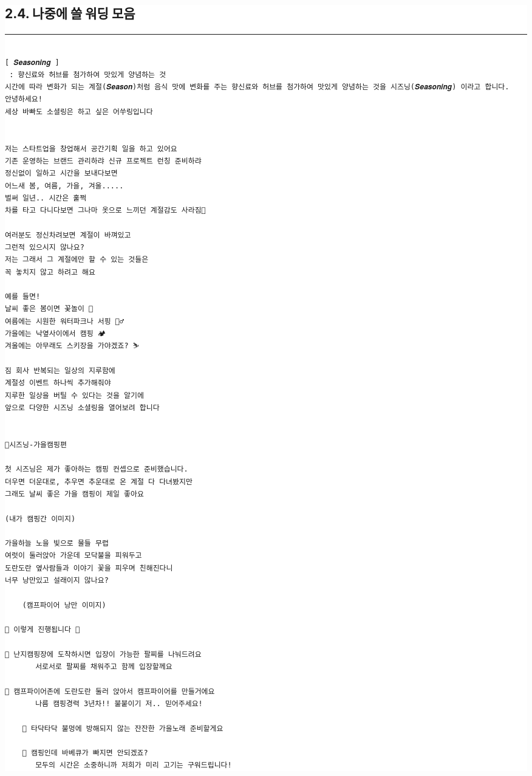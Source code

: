 ## 2.4. 나중에 쓸 워딩 모음

---
```" 계절의 변화를 느끼며 일상을 맛있게" 

[ 𝑺𝒆𝒂𝒔𝒐𝒏𝒊𝒏𝒈 ]
 : 향신료와 허브를 첨가하여 맛있게 양념하는 것
시간에 따라 변화가 되는 계절(𝑺𝒆𝒂𝒔𝒐𝒏)처럼 음식 맛에 변화를 주는 향신료와 허브를 첨가하여 맛있게 양념하는 것을 시즈닝(𝑺𝒆𝒂𝒔𝒐𝒏𝒊𝒏𝒈) 이라고 합니다.
안녕하세요!
세상 바빠도 소셜링은 하고 싶은 어쑤링입니다


저는 스타트업을 창업해서 공간기획 일을 하고 있어요
기존 운영하는 브랜드 관리하랴 신규 프로젝트 런칭 준비하랴 
정신없이 일하고 시간을 보내다보면
어느새 봄, 여름, 가을, 겨울.....
벌써 일년.. 시간은 훌쩍
차를 타고 다니다보면 그나마 옷으로 느끼던 계절감도 사라짐🥲

여러분도 정신차려보면 계절이 바껴있고 
그런적 있으시지 않나요? 
저는 그래서 그 계절에만 할 수 있는 것들은
꼭 놓치지 않고 하려고 해요

예를 들면!
날씨 좋은 봄이면 꽃놀이 🌸
여름에는 시원한 워터파크나 서핑 🏄‍♂️
가을에는 낙옆사이에서 캠핑 🏕️
겨울에는 아무래도 스키장을 가야겠죠? ⛷️
    
짐 회사 반복되는 일상의 지루함에
계절성 이벤트 하나씩 추가해줘야
지루한 일상을 버틸 수 있다는 것을 알기에
앞으로 다양한 시즈닝 소셜링을 열어보려 합니다
    
       
🧂시즈닝-가을캠핑편
    
첫 시즈닝은 제가 좋아하는 캠핑 컨셉으로 준비했습니다.
더우면 더운대로, 추우면 추운대로 온 계절 다 다녀봤지만
그래도 날씨 좋은 가을 캠핑이 제일 좋아요
    
(내가 캠핑간 이미지)
    
가을하늘 노을 빛으로 물들 무렵 
여럿이 둘러앉아 가운데 모닥불을 피워두고
도란도란 옆사람들과 이야기 꽃을 피우며 친해진다니
너무 낭만있고 설래이지 않나요?
    
    (캠프파이어 낭만 이미지)
    
🍁 이렇게 진행됩니다 🍁
    
💫 난지캠핑장에 도착하시면 입장이 가능한 팔찌를 나눠드려요
       서로서로 팔찌를 채워주고 함께 입장할께요
    
💫 캠프파이어존에 도란도란 둘러 앉아서 캠프파이어를 만들거에요
       나름 캠핑경력 3년차!! 불붙이기 저.. 믿어주세요!
    
    💫 타닥타닥 불멍에 방해되지 않는 잔잔한 가을노래 준비할게요
    
    💫 캠핑인데 바베큐가 빠지면 안되겠죠?
       모두의 시간은 소중하니까 저희가 미리 고기는 구워드립니다!
```